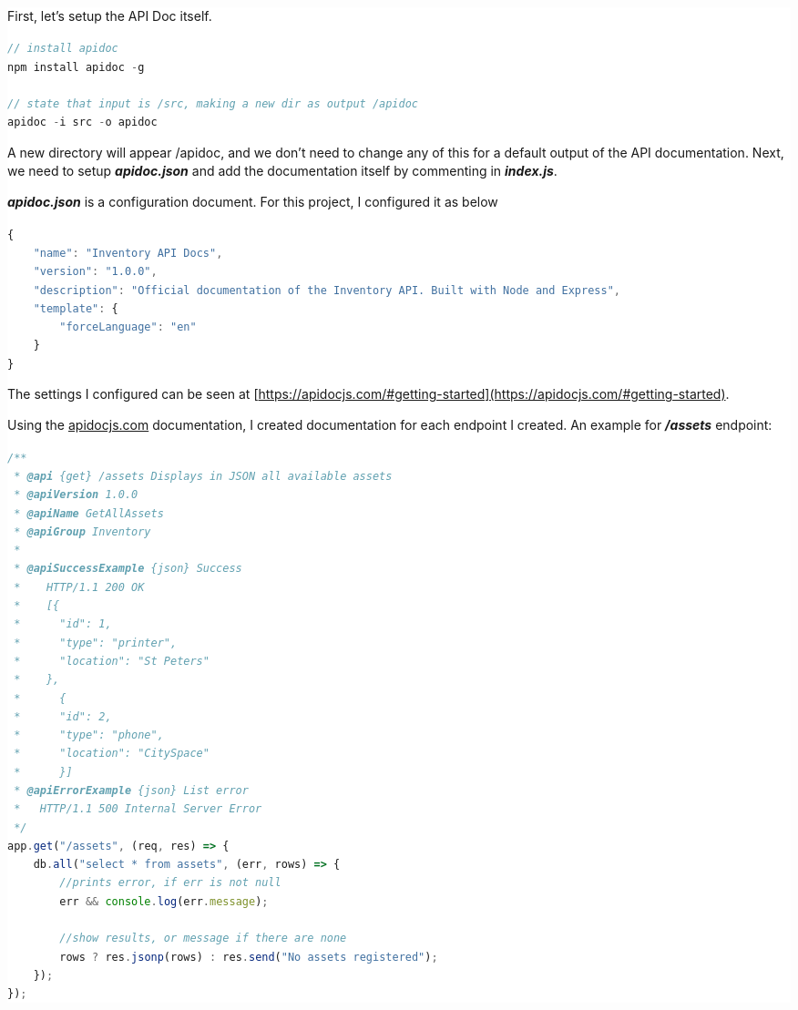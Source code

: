 First, let’s setup the API Doc itself.

```jsx
// install apidoc
npm install apidoc -g

// state that input is /src, making a new dir as output /apidoc
apidoc -i src -o apidoc
```

A new directory will appear /apidoc, and we don’t need to change any of this for a default output of the API documentation. Next, we need to setup **_apidoc.json_** and add the documentation itself by commenting in **_index.js_**.

**_apidoc.json_** is a configuration document. For this project, I configured it as below

```jsx
{
	"name": "Inventory API Docs",
	"version": "1.0.0",
	"description": "Official documentation of the Inventory API. Built with Node and Express",
	"template": {
		"forceLanguage": "en"
	}
}
```

The settings I configured can be seen at [https://apidocjs.com/#getting-started](https://apidocjs.com/#getting-started).

Using the [apidocjs.com](http://apidocjs.com) documentation, I created documentation for each endpoint I created. An example for **_/assets_** endpoint:

```jsx
/**
 * @api {get} /assets Displays in JSON all available assets
 * @apiVersion 1.0.0
 * @apiName GetAllAssets
 * @apiGroup Inventory
 *
 * @apiSuccessExample {json} Success
 *    HTTP/1.1 200 OK
 *    [{
 *      "id": 1,
 *      "type": "printer",
 *      "location": "St Peters"
 *    },
 *      {
 *      "id": 2,
 *      "type": "phone",
 *      "location": "CitySpace"
 *      }]
 * @apiErrorExample {json} List error
 *   HTTP/1.1 500 Internal Server Error
 */
app.get("/assets", (req, res) => {
    db.all("select * from assets", (err, rows) => {
        //prints error, if err is not null
        err && console.log(err.message);

        //show results, or message if there are none
        rows ? res.jsonp(rows) : res.send("No assets registered");
    });
});
```
